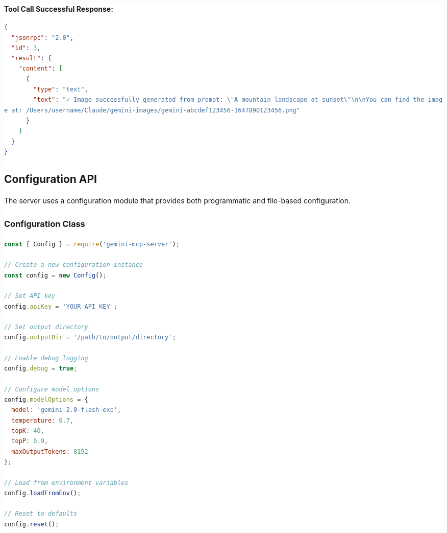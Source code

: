 **Tool Call Successful Response:**
```json
{
  "jsonrpc": "2.0",
  "id": 3,
  "result": {
    "content": [
      {
        "type": "text",
        "text": "✓ Image successfully generated from prompt: \"A mountain landscape at sunset\"\n\nYou can find the image at: /Users/username/Claude/gemini-images/gemini-abcdef123456-1647890123456.png"
      }
    ]
  }
}
```

## Configuration API

The server uses a configuration module that provides both programmatic and file-based configuration.

### Configuration Class

```javascript
const { Config } = require('gemini-mcp-server');

// Create a new configuration instance
const config = new Config();

// Set API key
config.apiKey = 'YOUR_API_KEY';

// Set output directory
config.outputDir = '/path/to/output/directory';

// Enable debug logging
config.debug = true;

// Configure model options
config.modelOptions = {
  model: 'gemini-2.0-flash-exp',
  temperature: 0.7,
  topK: 40,
  topP: 0.9,
  maxOutputTokens: 8192
};

// Load from environment variables
config.loadFromEnv();

// Reset to defaults
config.reset();
```

